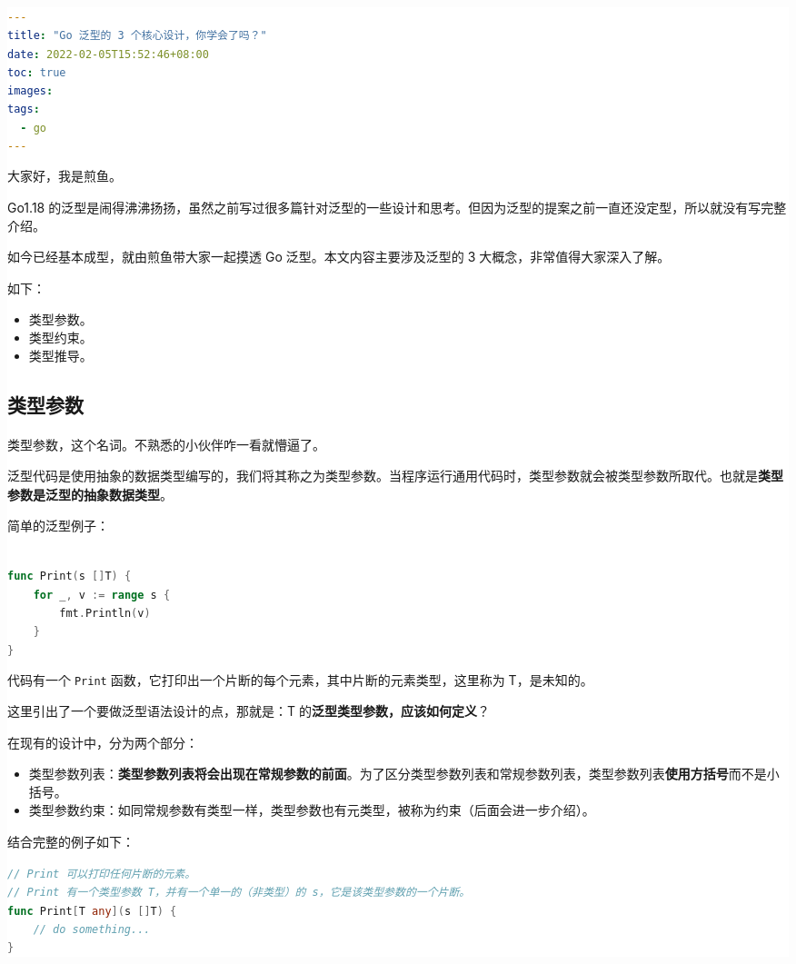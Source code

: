```yaml
---
title: "Go 泛型的 3 个核心设计，你学会了吗？"
date: 2022-02-05T15:52:46+08:00
toc: true
images:
tags: 
  - go
---
```


大家好，我是煎鱼。

Go1.18 的泛型是闹得沸沸扬扬，虽然之前写过很多篇针对泛型的一些设计和思考。但因为泛型的提案之前一直还没定型，所以就没有写完整介绍。

如今已经基本成型，就由煎鱼带大家一起摸透 Go 泛型。本文内容主要涉及泛型的 3 大概念，非常值得大家深入了解。

如下：
- 类型参数。
- 类型约束。
- 类型推导。

## 类型参数

类型参数，这个名词。不熟悉的小伙伴咋一看就懵逼了。

泛型代码是使用抽象的数据类型编写的，我们将其称之为类型参数。当程序运行通用代码时，类型参数就会被类型参数所取代。也就是**类型参数是泛型的抽象数据类型**。

简单的泛型例子：

```go

func Print(s []T) {
	for _, v := range s {
		fmt.Println(v)
	}
}
```

代码有一个 `Print` 函数，它打印出一个片断的每个元素，其中片断的元素类型，这里称为 T，是未知的。

这里引出了一个要做泛型语法设计的点，那就是：T 的**泛型类型参数，应该如何定义**？

在现有的设计中，分为两个部分：
- 类型参数列表：**类型参数列表将会出现在常规参数的前面**。为了区分类型参数列表和常规参数列表，类型参数列表**使用方括号**而不是小括号。
- 类型参数约束：如同常规参数有类型一样，类型参数也有元类型，被称为约束（后面会进一步介绍）。

结合完整的例子如下：

```go
// Print 可以打印任何片断的元素。
// Print 有一个类型参数 T，并有一个单一的（非类型）的 s，它是该类型参数的一个片断。
func Print[T any](s []T) {
	// do something...
}
```
